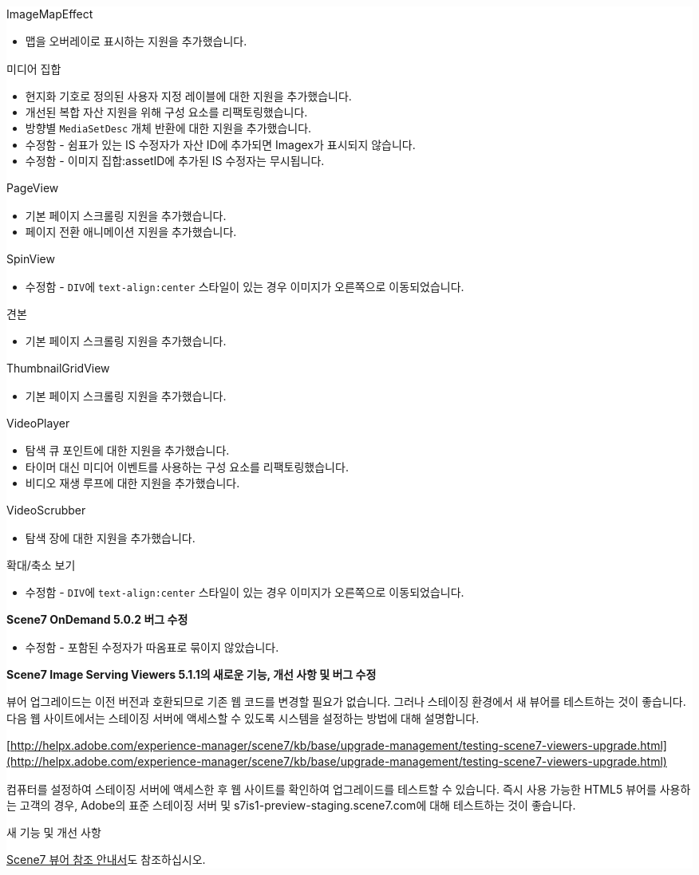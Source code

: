 ImageMapEffect

* 맵을 오버레이로 표시하는 지원을 추가했습니다.

미디어 집합

* 현지화 기호로 정의된 사용자 지정 레이블에 대한 지원을 추가했습니다.
* 개선된 복합 자산 지원을 위해 구성 요소를 리팩토링했습니다.
* 방향별 `MediaSetDesc` 개체 반환에 대한 지원을 추가했습니다.
* 수정함 - 쉼표가 있는 IS 수정자가 자산 ID에 추가되면 Imagex가 표시되지 않습니다.
* 수정함 - 이미지 집합:assetID에 추가된 IS 수정자는 무시됩니다.

PageView

* 기본 페이지 스크롤링 지원을 추가했습니다.
* 페이지 전환 애니메이션 지원을 추가했습니다.

SpinView

* 수정함 - `DIV`에 `text-align:center` 스타일이 있는 경우 이미지가 오른쪽으로 이동되었습니다.

견본

* 기본 페이지 스크롤링 지원을 추가했습니다.

ThumbnailGridView

* 기본 페이지 스크롤링 지원을 추가했습니다.

VideoPlayer

* 탐색 큐 포인트에 대한 지원을 추가했습니다.
* 타이머 대신 미디어 이벤트를 사용하는 구성 요소를 리팩토링했습니다.
* 비디오 재생 루프에 대한 지원을 추가했습니다.

VideoScrubber

* 탐색 장에 대한 지원을 추가했습니다.

확대/축소 보기

* 수정함 - `DIV`에 `text-align:center` 스타일이 있는 경우 이미지가 오른쪽으로 이동되었습니다.

**Scene7 OnDemand 5.0.2 버그 수정**

* 수정함 - 포함된 수정자가 따옴표로 묶이지 않았습니다.

**Scene7 Image Serving Viewers 5.1.1의 새로운 기능, 개선 사항 및 버그 수정**

뷰어 업그레이드는 이전 버전과 호환되므로 기존 웹 코드를 변경할 필요가 없습니다. 그러나 스테이징 환경에서 새 뷰어를 테스트하는 것이 좋습니다. 다음 웹 사이트에서는 스테이징 서버에 액세스할 수 있도록 시스템을 설정하는 방법에 대해 설명합니다.

[http://helpx.adobe.com/experience-manager/scene7/kb/base/upgrade-management/testing-scene7-viewers-upgrade.html](http://helpx.adobe.com/experience-manager/scene7/kb/base/upgrade-management/testing-scene7-viewers-upgrade.html)

컴퓨터를 설정하여 스테이징 서버에 액세스한 후 웹 사이트를 확인하여 업그레이드를 테스트할 수 있습니다. 즉시 사용 가능한 HTML5 뷰어를 사용하는 고객의 경우, Adobe의 표준 스테이징 서버 및 s7is1-preview-staging.scene7.com에 대해 테스트하는 것이 좋습니다.

새 기능 및 개선 사항

[Scene7 뷰어 참조 안내서](https://docs.adobe.com/content/help/en/dynamic-media-developer-resources/library/home.html)도 참조하십시오.
